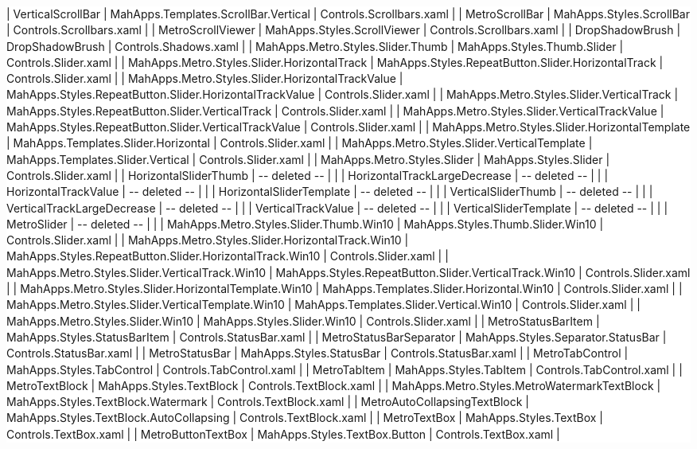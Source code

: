 | VerticalScrollBar                        | MahApps.Templates.ScrollBar.Vertical     | Controls.Scrollbars.xaml                 |
| MetroScrollBar                           | MahApps.Styles.ScrollBar                 | Controls.Scrollbars.xaml                 |
| MetroScrollViewer                        | MahApps.Styles.ScrollViewer              | Controls.Scrollbars.xaml                 |
| DropShadowBrush                          | DropShadowBrush                          | Controls.Shadows.xaml                    |
| MahApps.Metro.Styles.Slider.Thumb        | MahApps.Styles.Thumb.Slider              | Controls.Slider.xaml                     |
| MahApps.Metro.Styles.Slider.HorizontalTrack | MahApps.Styles.RepeatButton.Slider.HorizontalTrack | Controls.Slider.xaml                     |
| MahApps.Metro.Styles.Slider.HorizontalTrackValue | MahApps.Styles.RepeatButton.Slider.HorizontalTrackValue | Controls.Slider.xaml                     |
| MahApps.Metro.Styles.Slider.VerticalTrack | MahApps.Styles.RepeatButton.Slider.VerticalTrack | Controls.Slider.xaml                     |
| MahApps.Metro.Styles.Slider.VerticalTrackValue | MahApps.Styles.RepeatButton.Slider.VerticalTrackValue | Controls.Slider.xaml                     |
| MahApps.Metro.Styles.Slider.HorizontalTemplate | MahApps.Templates.Slider.Horizontal      | Controls.Slider.xaml                     |
| MahApps.Metro.Styles.Slider.VerticalTemplate | MahApps.Templates.Slider.Vertical        | Controls.Slider.xaml                     |
| MahApps.Metro.Styles.Slider              | MahApps.Styles.Slider                    | Controls.Slider.xaml                     |
| HorizontalSliderThumb                    | -- deleted --                            |                                          |
| HorizontalTrackLargeDecrease             | -- deleted --                            |                                          |
| HorizontalTrackValue                     | -- deleted --                            |                                          |
| HorizontalSliderTemplate                 | -- deleted --                            |                                          |
| VerticalSliderThumb                      | -- deleted --                            |                                          |
| VerticalTrackLargeDecrease               | -- deleted --                            |                                          |
| VerticalTrackValue                       | -- deleted --                            |                                          |
| VerticalSliderTemplate                   | -- deleted --                            |                                          |
| MetroSlider                              | -- deleted --                            |                                          |
| MahApps.Metro.Styles.Slider.Thumb.Win10  | MahApps.Styles.Thumb.Slider.Win10        | Controls.Slider.xaml                     |
| MahApps.Metro.Styles.Slider.HorizontalTrack.Win10 | MahApps.Styles.RepeatButton.Slider.HorizontalTrack.Win10 | Controls.Slider.xaml                     |
| MahApps.Metro.Styles.Slider.VerticalTrack.Win10 | MahApps.Styles.RepeatButton.Slider.VerticalTrack.Win10 | Controls.Slider.xaml                     |
| MahApps.Metro.Styles.Slider.HorizontalTemplate.Win10 | MahApps.Templates.Slider.Horizontal.Win10 | Controls.Slider.xaml                     |
| MahApps.Metro.Styles.Slider.VerticalTemplate.Win10 | MahApps.Templates.Slider.Vertical.Win10  | Controls.Slider.xaml                     |
| MahApps.Metro.Styles.Slider.Win10        | MahApps.Styles.Slider.Win10              | Controls.Slider.xaml                     |
| MetroStatusBarItem                       | MahApps.Styles.StatusBarItem             | Controls.StatusBar.xaml                  |
| MetroStatusBarSeparator                  | MahApps.Styles.Separator.StatusBar       | Controls.StatusBar.xaml                  |
| MetroStatusBar                           | MahApps.Styles.StatusBar                 | Controls.StatusBar.xaml                  |
| MetroTabControl                          | MahApps.Styles.TabControl                | Controls.TabControl.xaml                 |
| MetroTabItem                             | MahApps.Styles.TabItem                   | Controls.TabControl.xaml                 |
| MetroTextBlock                           | MahApps.Styles.TextBlock                 | Controls.TextBlock.xaml                  |
| MahApps.Metro.Styles.MetroWatermarkTextBlock | MahApps.Styles.TextBlock.Watermark       | Controls.TextBlock.xaml                  |
| MetroAutoCollapsingTextBlock             | MahApps.Styles.TextBlock.AutoCollapsing  | Controls.TextBlock.xaml                  |
| MetroTextBox                             | MahApps.Styles.TextBox                   | Controls.TextBox.xaml                    |
| MetroButtonTextBox                       | MahApps.Styles.TextBox.Button            | Controls.TextBox.xaml                    |